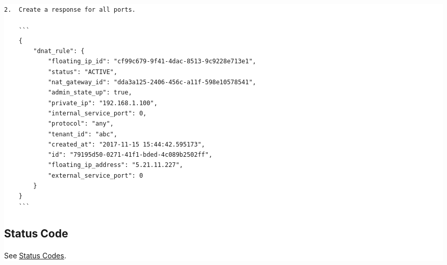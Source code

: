     2.  Create a response for all ports.

        ```
        {
            "dnat_rule": {
                "floating_ip_id": "cf99c679-9f41-4dac-8513-9c9228e713e1",
                "status": "ACTIVE",
                "nat_gateway_id": "dda3a125-2406-456c-a11f-598e10578541",
                "admin_state_up": true,
                "private_ip": "192.168.1.100",
                "internal_service_port": 0,
                "protocol": "any",
                "tenant_id": "abc",
                "created_at": "2017-11-15 15:44:42.595173",
                "id": "79195d50-0271-41f1-bded-4c089b2502ff",
                "floating_ip_address": "5.21.11.227",
                "external_service_port": 0
            }
        }
        ```



## Status Code<a name="section5446226317959"></a>

See  [Status Codes](status-codes.md).

